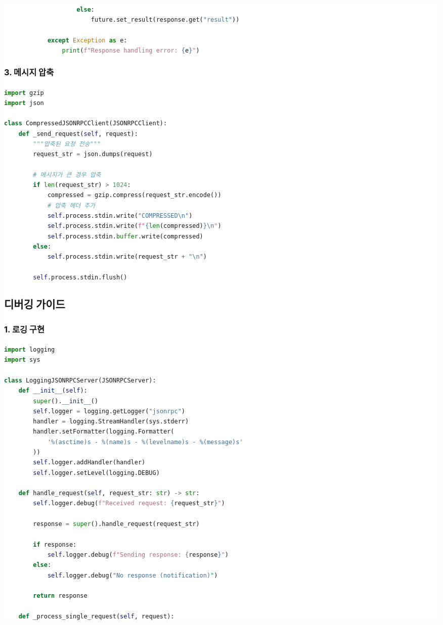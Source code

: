 ```python
                    else:
                        future.set_result(response.get("result"))
            
            except Exception as e:
                print(f"Response handling error: {e}")
```

### 3. 메시지 압축

```python
import gzip
import json

class CompressedJSONRPCClient(JSONRPCClient):
    def _send_request(self, request):
        """압축된 요청 전송"""
        request_str = json.dumps(request)
        
        # 메시지가 큰 경우 압축
        if len(request_str) > 1024:
            compressed = gzip.compress(request_str.encode())
            # 압축 헤더 추가
            self.process.stdin.write("COMPRESSED\n")
            self.process.stdin.write(f"{len(compressed)}\n")
            self.process.stdin.buffer.write(compressed)
        else:
            self.process.stdin.write(request_str + "\n")
        
        self.process.stdin.flush()
```

## 디버깅 가이드

### 1. 로깅 구현

```python
import logging
import sys

class LoggingJSONRPCServer(JSONRPCServer):
    def __init__(self):
        super().__init__()
        self.logger = logging.getLogger("jsonrpc")
        handler = logging.StreamHandler(sys.stderr)
        handler.setFormatter(logging.Formatter(
            '%(asctime)s - %(name)s - %(levelname)s - %(message)s'
        ))
        self.logger.addHandler(handler)
        self.logger.setLevel(logging.DEBUG)
    
    def handle_request(self, request_str: str) -> str:
        self.logger.debug(f"Received request: {request_str}")
        
        response = super().handle_request(request_str)
        
        if response:
            self.logger.debug(f"Sending response: {response}")
        else:
            self.logger.debug("No response (notification)")
        
        return response
    
    def _process_single_request(self, request):
```